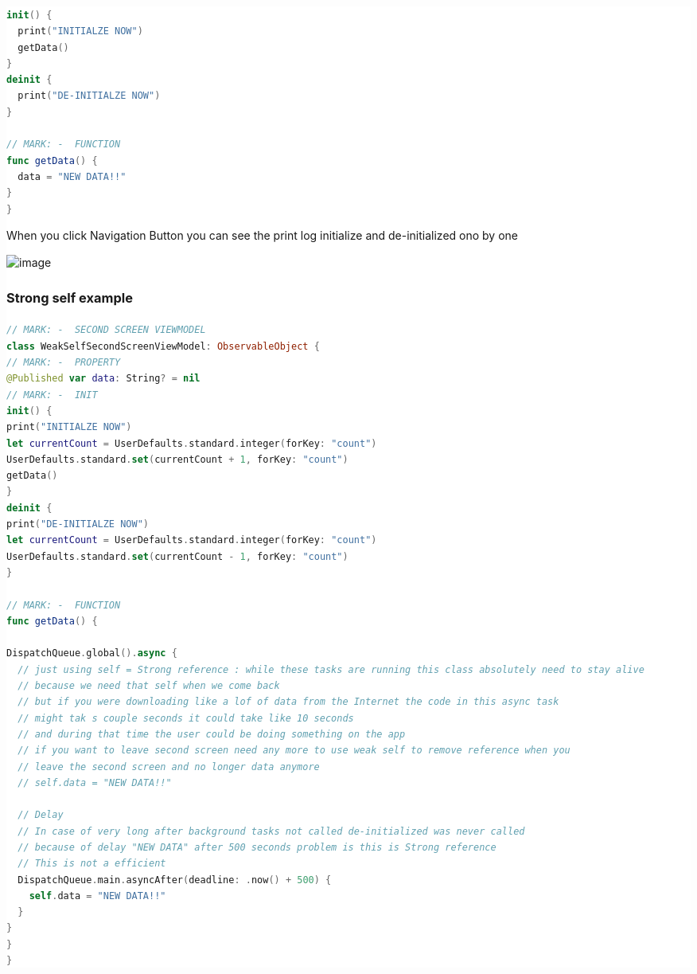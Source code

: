```swift
init() {
  print("INITIALZE NOW")
  getData()
}
deinit {
  print("DE-INITIALZE NOW")
}

// MARK: -  FUNCTION
func getData() {
  data = "NEW DATA!!"
}
}
```

When you click Navigation Button you can see the print log initialize and de-initialized ono by one

<img width="253" alt="image" src="https://user-images.githubusercontent.com/28912774/160040247-256db65b-31be-4396-a223-3c2f99bd298a.png">

### Strong self example

```swift
// MARK: -  SECOND SCREEN VIEWMODEL
class WeakSelfSecondScreenViewModel: ObservableObject {
// MARK: -  PROPERTY
@Published var data: String? = nil
// MARK: -  INIT
init() {
print("INITIALZE NOW")
let currentCount = UserDefaults.standard.integer(forKey: "count")
UserDefaults.standard.set(currentCount + 1, forKey: "count")
getData()
}
deinit {
print("DE-INITIALZE NOW")
let currentCount = UserDefaults.standard.integer(forKey: "count")
UserDefaults.standard.set(currentCount - 1, forKey: "count")
}

// MARK: -  FUNCTION
func getData() {

DispatchQueue.global().async {
  // just using self = Strong reference : while these tasks are running this class absolutely need to stay alive
  // because we need that self when we come back
  // but if you were downloading like a lof of data from the Internet the code in this async task
  // might tak s couple seconds it could take like 10 seconds
  // and during that time the user could be doing something on the app
  // if you want to leave second screen need any more to use weak self to remove reference when you
  // leave the second screen and no longer data anymore
  // self.data = "NEW DATA!!"

  // Delay
  // In case of very long after background tasks not called de-initialized was never called
  // because of delay "NEW DATA" after 500 seconds problem is this is Strong reference
  // This is not a efficient
  DispatchQueue.main.asyncAfter(deadline: .now() + 500) {
    self.data = "NEW DATA!!"
  }
}
}
}

```